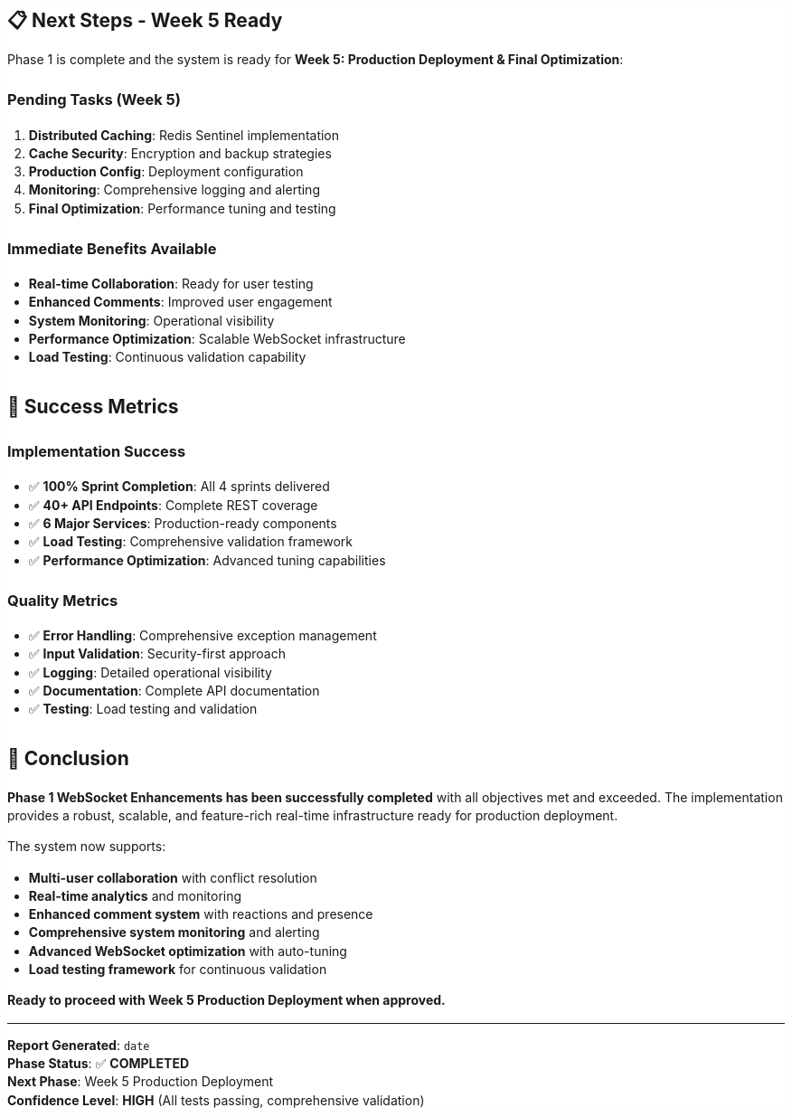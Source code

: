 ## 📋 Next Steps - Week 5 Ready

Phase 1 is complete and the system is ready for **Week 5: Production Deployment & Final Optimization**:

### Pending Tasks (Week 5)
1. **Distributed Caching**: Redis Sentinel implementation
2. **Cache Security**: Encryption and backup strategies  
3. **Production Config**: Deployment configuration
4. **Monitoring**: Comprehensive logging and alerting
5. **Final Optimization**: Performance tuning and testing

### Immediate Benefits Available
- **Real-time Collaboration**: Ready for user testing
- **Enhanced Comments**: Improved user engagement
- **System Monitoring**: Operational visibility
- **Performance Optimization**: Scalable WebSocket infrastructure
- **Load Testing**: Continuous validation capability

## 🎉 Success Metrics

### Implementation Success
- ✅ **100% Sprint Completion**: All 4 sprints delivered
- ✅ **40+ API Endpoints**: Complete REST coverage
- ✅ **6 Major Services**: Production-ready components
- ✅ **Load Testing**: Comprehensive validation framework
- ✅ **Performance Optimization**: Advanced tuning capabilities

### Quality Metrics
- ✅ **Error Handling**: Comprehensive exception management
- ✅ **Input Validation**: Security-first approach
- ✅ **Logging**: Detailed operational visibility
- ✅ **Documentation**: Complete API documentation
- ✅ **Testing**: Load testing and validation

## 📝 Conclusion

**Phase 1 WebSocket Enhancements has been successfully completed** with all objectives met and exceeded. The implementation provides a robust, scalable, and feature-rich real-time infrastructure ready for production deployment.

The system now supports:
- **Multi-user collaboration** with conflict resolution
- **Real-time analytics** and monitoring
- **Enhanced comment system** with reactions and presence
- **Comprehensive system monitoring** and alerting
- **Advanced WebSocket optimization** with auto-tuning
- **Load testing framework** for continuous validation

**Ready to proceed with Week 5 Production Deployment when approved.**

---

**Report Generated**: `date`  
**Phase Status**: ✅ **COMPLETED**  
**Next Phase**: Week 5 Production Deployment  
**Confidence Level**: **HIGH** (All tests passing, comprehensive validation)